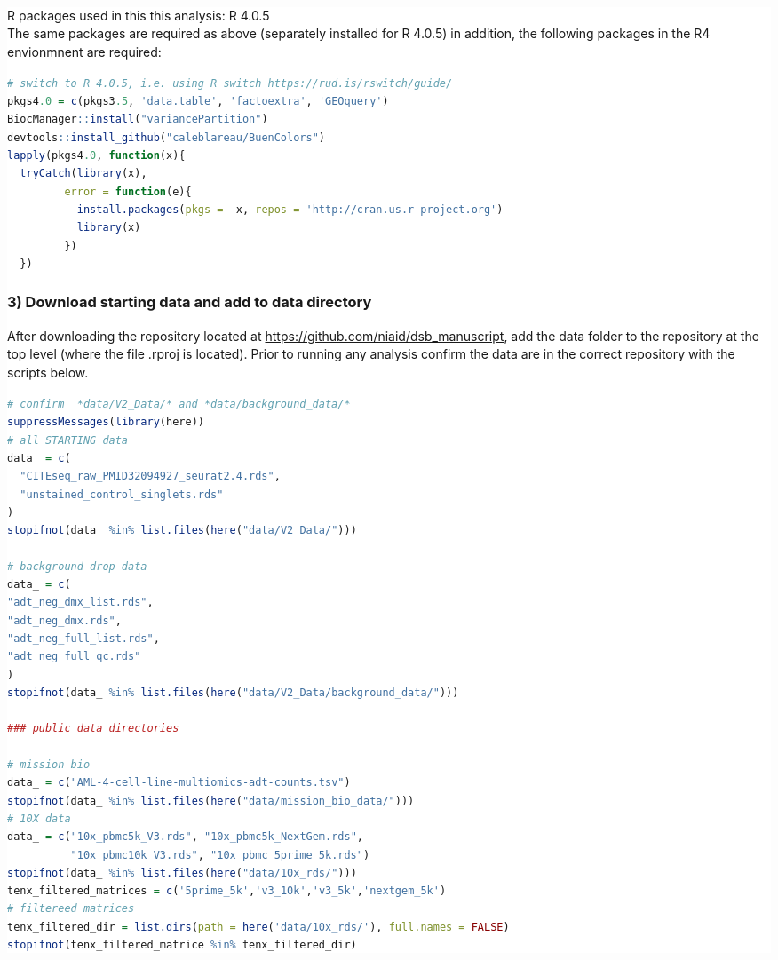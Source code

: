 R packages used in this this analysis: R 4.0.5  
The same packages are required as above (separately installed for R
4.0.5) in addition, the following packages in the R4 envionmnent are
required:

``` r
# switch to R 4.0.5, i.e. using R switch https://rud.is/rswitch/guide/
pkgs4.0 = c(pkgs3.5, 'data.table', 'factoextra', 'GEOquery')
BiocManager::install("variancePartition")
devtools::install_github("caleblareau/BuenColors")
lapply(pkgs4.0, function(x){ 
  tryCatch(library(x), 
         error = function(e){
           install.packages(pkgs =  x, repos = 'http://cran.us.r-project.org')
           library(x)
         })
  })
```

### 3\) Download starting data and add to data directory <a name="data"></a>

After downloading the repository located at
<https://github.com/niaid/dsb_manuscript>, add the data folder to the
repository at the top level (where the file .rproj is located). Prior to
running any analysis confirm the data are in the correct repository with
the scripts below.

``` r
# confirm  *data/V2_Data/* and *data/background_data/*
suppressMessages(library(here))
# all STARTING data 
data_ = c(
  "CITEseq_raw_PMID32094927_seurat2.4.rds", 
  "unstained_control_singlets.rds"
)
stopifnot(data_ %in% list.files(here("data/V2_Data/")))

# background drop data 
data_ = c(
"adt_neg_dmx_list.rds",
"adt_neg_dmx.rds",
"adt_neg_full_list.rds",
"adt_neg_full_qc.rds"
)
stopifnot(data_ %in% list.files(here("data/V2_Data/background_data/")))

### public data directories

# mission bio 
data_ = c("AML-4-cell-line-multiomics-adt-counts.tsv")
stopifnot(data_ %in% list.files(here("data/mission_bio_data/")))
# 10X data 
data_ = c("10x_pbmc5k_V3.rds", "10x_pbmc5k_NextGem.rds",
          "10x_pbmc10k_V3.rds", "10x_pbmc_5prime_5k.rds")
stopifnot(data_ %in% list.files(here("data/10x_rds/")))
tenx_filtered_matrices = c('5prime_5k','v3_10k','v3_5k','nextgem_5k')
# filtereed matrices 
tenx_filtered_dir = list.dirs(path = here('data/10x_rds/'), full.names = FALSE)
stopifnot(tenx_filtered_matrice %in% tenx_filtered_dir)
```
